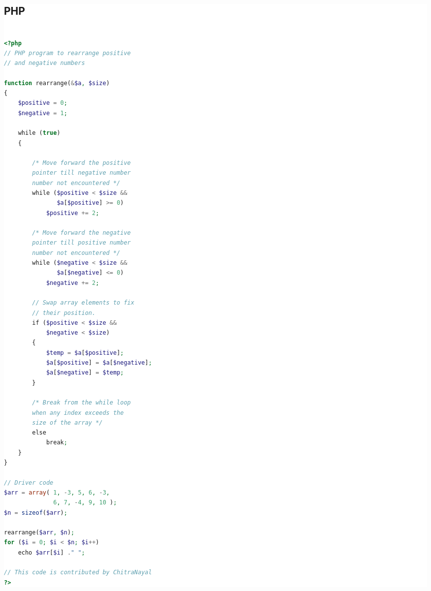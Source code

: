 ## PHP

```php

<?php  
// PHP program to rearrange positive  
// and negative numbers 

function rearrange(&$a, $size) 
{ 
    $positive = 0; 
    $negative = 1; 

    while (true)  
    { 

        /* Move forward the positive  
        pointer till negative number  
        number not encountered */
        while ($positive < $size &&  
               $a[$positive] >= 0) 
            $positive += 2; 

        /* Move forward the negative  
        pointer till positive number 
        number not encountered */
        while ($negative < $size &&  
               $a[$negative] <= 0) 
            $negative += 2; 

        // Swap array elements to fix 
        // their position. 
        if ($positive < $size &&  
            $negative < $size) 
        { 
            $temp = $a[$positive]; 
            $a[$positive] = $a[$negative]; 
            $a[$negative] = $temp; 
        } 

        /* Break from the while loop  
        when any index exceeds the  
        size of the array */
        else
            break; 
    } 
} 

// Driver code 
$arr = array( 1, -3, 5, 6, -3,  
              6, 7, -4, 9, 10 ); 
$n = sizeof($arr); 

rearrange($arr, $n);  
for ($i = 0; $i < $n; $i++) 
    echo $arr[$i] ." "; 

// This code is contributed by ChitraNayal 
?> 

```
